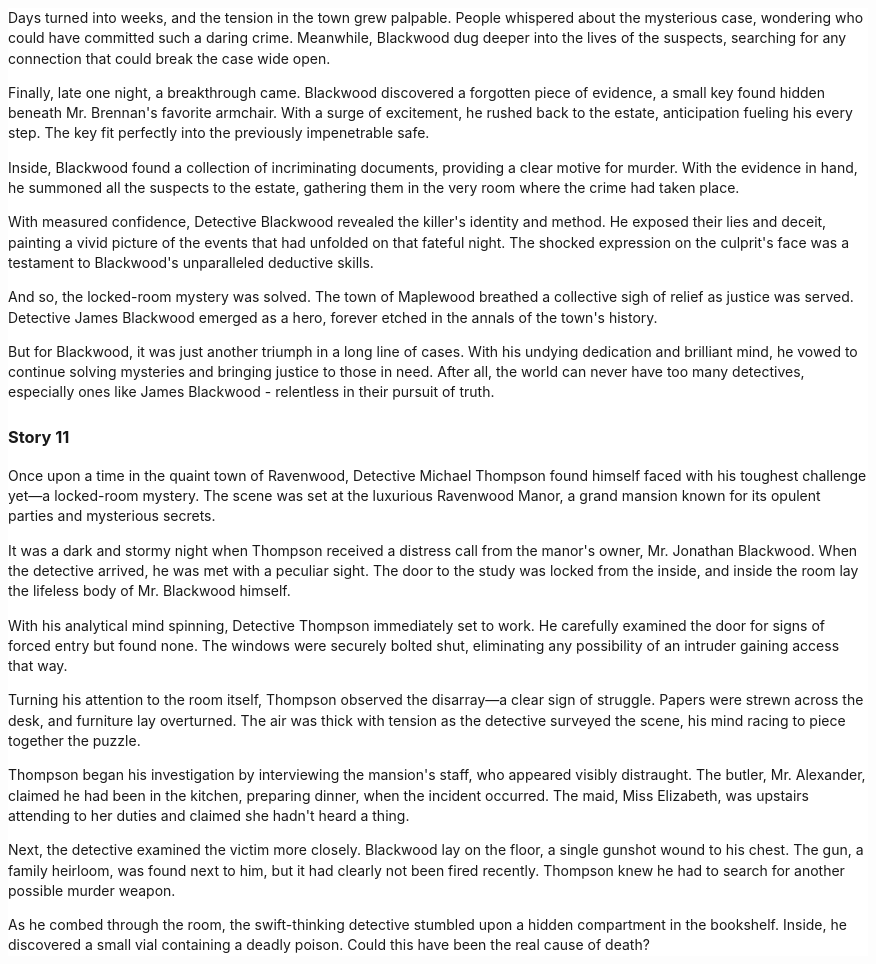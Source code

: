 Days turned into weeks, and the tension in the town grew palpable. People whispered about the mysterious case, wondering who could have committed such a daring crime. Meanwhile, Blackwood dug deeper into the lives of the suspects, searching for any connection that could break the case wide open.

Finally, late one night, a breakthrough came. Blackwood discovered a forgotten piece of evidence, a small key found hidden beneath Mr. Brennan's favorite armchair. With a surge of excitement, he rushed back to the estate, anticipation fueling his every step. The key fit perfectly into the previously impenetrable safe.

Inside, Blackwood found a collection of incriminating documents, providing a clear motive for murder. With the evidence in hand, he summoned all the suspects to the estate, gathering them in the very room where the crime had taken place.

With measured confidence, Detective Blackwood revealed the killer's identity and method. He exposed their lies and deceit, painting a vivid picture of the events that had unfolded on that fateful night. The shocked expression on the culprit's face was a testament to Blackwood's unparalleled deductive skills.

And so, the locked-room mystery was solved. The town of Maplewood breathed a collective sigh of relief as justice was served. Detective James Blackwood emerged as a hero, forever etched in the annals of the town's history.

But for Blackwood, it was just another triumph in a long line of cases. With his undying dedication and brilliant mind, he vowed to continue solving mysteries and bringing justice to those in need. After all, the world can never have too many detectives, especially ones like James Blackwood - relentless in their pursuit of truth.


### Story 11


Once upon a time in the quaint town of Ravenwood, Detective Michael Thompson found himself faced with his toughest challenge yet—a locked-room mystery. The scene was set at the luxurious Ravenwood Manor, a grand mansion known for its opulent parties and mysterious secrets.

It was a dark and stormy night when Thompson received a distress call from the manor's owner, Mr. Jonathan Blackwood. When the detective arrived, he was met with a peculiar sight. The door to the study was locked from the inside, and inside the room lay the lifeless body of Mr. Blackwood himself.

With his analytical mind spinning, Detective Thompson immediately set to work. He carefully examined the door for signs of forced entry but found none. The windows were securely bolted shut, eliminating any possibility of an intruder gaining access that way.

Turning his attention to the room itself, Thompson observed the disarray—a clear sign of struggle. Papers were strewn across the desk, and furniture lay overturned. The air was thick with tension as the detective surveyed the scene, his mind racing to piece together the puzzle.

Thompson began his investigation by interviewing the mansion's staff, who appeared visibly distraught. The butler, Mr. Alexander, claimed he had been in the kitchen, preparing dinner, when the incident occurred. The maid, Miss Elizabeth, was upstairs attending to her duties and claimed she hadn't heard a thing.

Next, the detective examined the victim more closely. Blackwood lay on the floor, a single gunshot wound to his chest. The gun, a family heirloom, was found next to him, but it had clearly not been fired recently. Thompson knew he had to search for another possible murder weapon.

As he combed through the room, the swift-thinking detective stumbled upon a hidden compartment in the bookshelf. Inside, he discovered a small vial containing a deadly poison. Could this have been the real cause of death?
